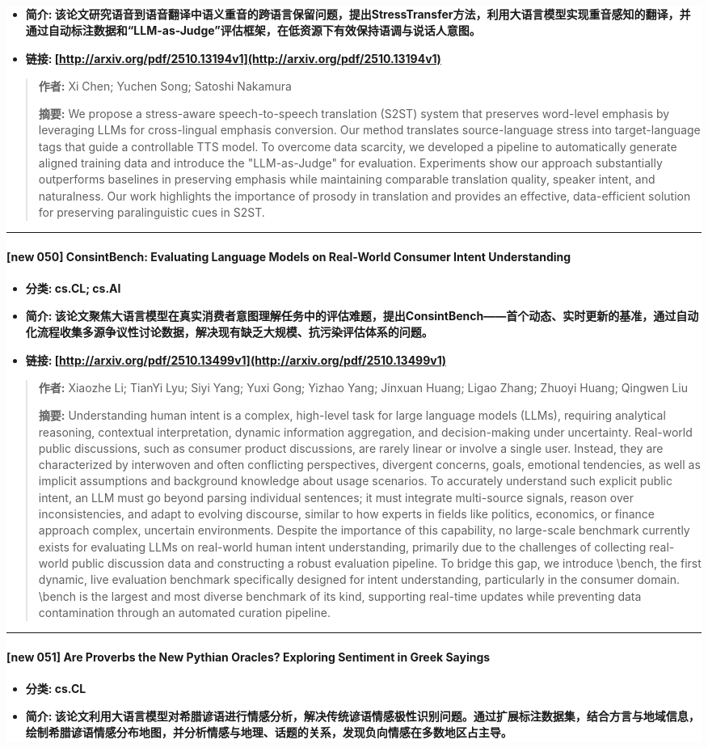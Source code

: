 - **简介: 该论文研究语音到语音翻译中语义重音的跨语言保留问题，提出StressTransfer方法，利用大语言模型实现重音感知的翻译，并通过自动标注数据和“LLM-as-Judge”评估框架，在低资源下有效保持语调与说话人意图。**

- **链接: [http://arxiv.org/pdf/2510.13194v1](http://arxiv.org/pdf/2510.13194v1)**

> **作者:** Xi Chen; Yuchen Song; Satoshi Nakamura
>
> **摘要:** We propose a stress-aware speech-to-speech translation (S2ST) system that preserves word-level emphasis by leveraging LLMs for cross-lingual emphasis conversion. Our method translates source-language stress into target-language tags that guide a controllable TTS model. To overcome data scarcity, we developed a pipeline to automatically generate aligned training data and introduce the "LLM-as-Judge" for evaluation. Experiments show our approach substantially outperforms baselines in preserving emphasis while maintaining comparable translation quality, speaker intent, and naturalness. Our work highlights the importance of prosody in translation and provides an effective, data-efficient solution for preserving paralinguistic cues in S2ST.
>
---
#### [new 050] ConsintBench: Evaluating Language Models on Real-World Consumer Intent Understanding
- **分类: cs.CL; cs.AI**

- **简介: 该论文聚焦大语言模型在真实消费者意图理解任务中的评估难题，提出ConsintBench——首个动态、实时更新的基准，通过自动化流程收集多源争议性讨论数据，解决现有缺乏大规模、抗污染评估体系的问题。**

- **链接: [http://arxiv.org/pdf/2510.13499v1](http://arxiv.org/pdf/2510.13499v1)**

> **作者:** Xiaozhe Li; TianYi Lyu; Siyi Yang; Yuxi Gong; Yizhao Yang; Jinxuan Huang; Ligao Zhang; Zhuoyi Huang; Qingwen Liu
>
> **摘要:** Understanding human intent is a complex, high-level task for large language models (LLMs), requiring analytical reasoning, contextual interpretation, dynamic information aggregation, and decision-making under uncertainty. Real-world public discussions, such as consumer product discussions, are rarely linear or involve a single user. Instead, they are characterized by interwoven and often conflicting perspectives, divergent concerns, goals, emotional tendencies, as well as implicit assumptions and background knowledge about usage scenarios. To accurately understand such explicit public intent, an LLM must go beyond parsing individual sentences; it must integrate multi-source signals, reason over inconsistencies, and adapt to evolving discourse, similar to how experts in fields like politics, economics, or finance approach complex, uncertain environments. Despite the importance of this capability, no large-scale benchmark currently exists for evaluating LLMs on real-world human intent understanding, primarily due to the challenges of collecting real-world public discussion data and constructing a robust evaluation pipeline. To bridge this gap, we introduce \bench, the first dynamic, live evaluation benchmark specifically designed for intent understanding, particularly in the consumer domain. \bench is the largest and most diverse benchmark of its kind, supporting real-time updates while preventing data contamination through an automated curation pipeline.
>
---
#### [new 051] Are Proverbs the New Pythian Oracles? Exploring Sentiment in Greek Sayings
- **分类: cs.CL**

- **简介: 该论文利用大语言模型对希腊谚语进行情感分析，解决传统谚语情感极性识别问题。通过扩展标注数据集，结合方言与地域信息，绘制希腊谚语情感分布地图，并分析情感与地理、话题的关系，发现负向情感在多数地区占主导。**
